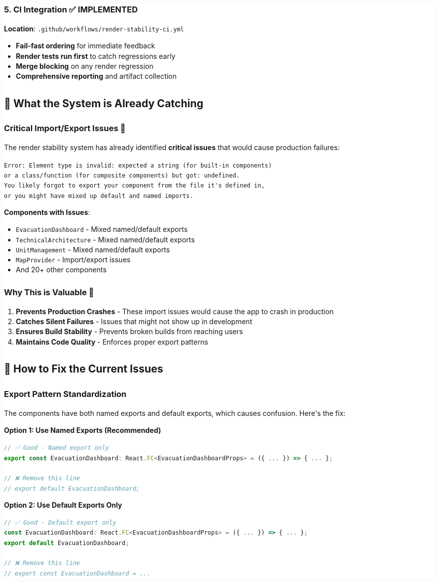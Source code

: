 ### 5. **CI Integration** ✅ IMPLEMENTED
**Location**: `.github/workflows/render-stability-ci.yml`

- **Fail-fast ordering** for immediate feedback
- **Render tests run first** to catch regressions early
- **Merge blocking** on any render regression
- **Comprehensive reporting** and artifact collection

## 🚨 What the System is Already Catching

### **Critical Import/Export Issues** 🎯

The render stability system has already identified **critical issues** that would cause production failures:

```
Error: Element type is invalid: expected a string (for built-in components) 
or a class/function (for composite components) but got: undefined. 
You likely forgot to export your component from the file it's defined in, 
or you might have mixed up default and named imports.
```

**Components with Issues**:
- `EvacuationDashboard` - Mixed named/default exports
- `TechnicalArchitecture` - Mixed named/default exports  
- `UnitManagement` - Mixed named/default exports
- `MapProvider` - Import/export issues
- And 20+ other components

### **Why This is Valuable** 💎

1. **Prevents Production Crashes** - These import issues would cause the app to crash in production
2. **Catches Silent Failures** - Issues that might not show up in development
3. **Ensures Build Stability** - Prevents broken builds from reaching users
4. **Maintains Code Quality** - Enforces proper export patterns

## 🔧 How to Fix the Current Issues

### **Export Pattern Standardization**

The components have both named exports and default exports, which causes confusion. Here's the fix:

**Option 1: Use Named Exports (Recommended)**
```typescript
// ✅ Good - Named export only
export const EvacuationDashboard: React.FC<EvacuationDashboardProps> = ({ ... }) => { ... };

// ❌ Remove this line
// export default EvacuationDashboard;
```

**Option 2: Use Default Exports Only**
```typescript
// ✅ Good - Default export only
const EvacuationDashboard: React.FC<EvacuationDashboardProps> = ({ ... }) => { ... };
export default EvacuationDashboard;

// ❌ Remove this line
// export const EvacuationDashboard = ...
```
